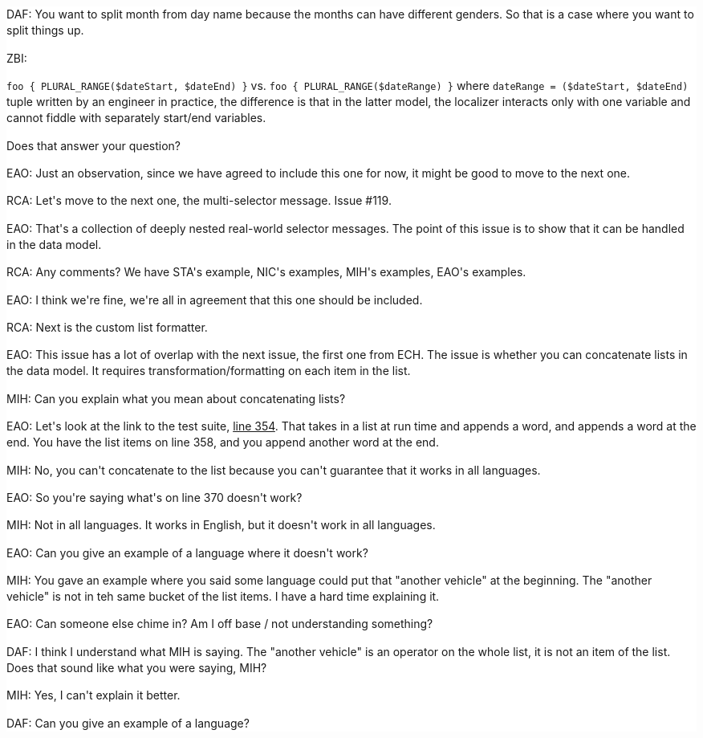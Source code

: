 DAF: You want to split month from day name because the months can have different genders. So that is a case where you want to split things up.
 
ZBI: 
 
`foo { PLURAL_RANGE($dateStart, $dateEnd) }`
vs.
`foo { PLURAL_RANGE($dateRange) }`
where `dateRange = ($dateStart, $dateEnd)` tuple written by an engineer
in practice, the difference is that in the latter model, the localizer interacts only with one variable and cannot fiddle with separately start/end variables.
 
Does that answer your question?
 
EAO: Just an observation, since we have agreed to include this one for now, it might be good to move to the next one.
 
RCA: Let's move to the next one, the multi-selector message. Issue #119.
 
EAO: That's a collection of deeply nested real-world selector messages. The point of this issue is to show that it can be handled in the data model.
 
RCA: Any comments? We have STA's example, NIC's examples, MIH's examples, EAO's examples.
 
EAO: I think we're fine, we're all in agreement that this one should be included.
 
RCA: Next is the custom list formatter.
 
EAO: This issue has a lot of overlap with the next issue, the first one from ECH. The issue is whether you can concatenate lists in the data model. It requires transformation/formatting on each item in the list.
 
MIH: Can you explain what you mean about concatenating lists?
 
EAO: Let's look at the link to the test suite, [line 354](https://github.com/messageformat/messageformat/blob/mf2/packages/messageformat/src/mf2-features.test.ts#L354). That takes in a list at run time and appends a word, and appends a word at the end. You have the list items on line 358, and you append another word at the end.
 
MIH: No, you can't concatenate to the list because you can't guarantee that it works in all languages.
 
EAO: So you're saying what's on line 370 doesn't work?
 
MIH: Not in all languages. It works in English, but it doesn't work in all languages.
 
EAO: Can you give an example of a language where it doesn't work?
 
MIH: You gave an example where you said some language could put that "another vehicle" at the beginning. The "another vehicle" is not in teh same bucket of the list items. I have a hard time explaining it.
 
EAO: Can someone else chime in? Am I off base / not understanding something?
 
DAF: I think I understand what MIH is saying. The "another vehicle" is an operator on the whole list, it is not an item of the list. Does that sound like what you were saying, MIH?
 
MIH: Yes, I can't explain it better.
 
DAF: Can you give an example of a language?
 